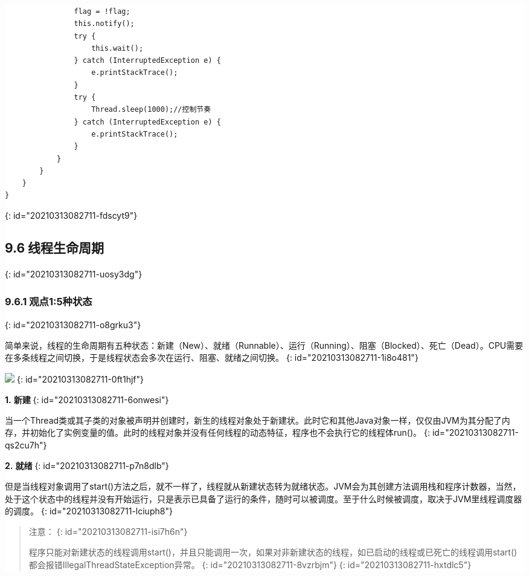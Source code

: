 ```
                flag = !flag;
                this.notify();
                try {
                    this.wait();
                } catch (InterruptedException e) {
                    e.printStackTrace();
                }
                try {
                    Thread.sleep(1000);//控制节奏
                } catch (InterruptedException e) {
                    e.printStackTrace();
                }
            }
        }
    }
}
```
{: id="20210313082711-fdscyt9"}

## 9.6 线程生命周期
{: id="20210313082711-uosy3dg"}

### 9.6.1 观点1:5种状态
{: id="20210313082711-o8grku3"}

简单来说，线程的生命周期有五种状态：新建（New）、就绪（Runnable）、运行（Running）、阻塞（Blocked）、死亡（Dead）。CPU需要在多条线程之间切换，于是线程状态会多次在运行、阻塞、就绪之间切换。
{: id="20210313082711-1i8o481"}

![](imgs13/1563282798989.png)
{: id="20210313082711-0ft1hjf"}

**1.** **新建**
{: id="20210313082711-6onwesi"}

当一个Thread类或其子类的对象被声明并创建时，新生的线程对象处于新建状。此时它和其他Java对象一样，仅仅由JVM为其分配了内存，并初始化了实例变量的值。此时的线程对象并没有任何线程的动态特征，程序也不会执行它的线程体run()。
{: id="20210313082711-qs2cu7h"}

**2.** **就绪**
{: id="20210313082711-p7n8dlb"}

但是当线程对象调用了start()方法之后，就不一样了，线程就从新建状态转为就绪状态。JVM会为其创建方法调用栈和程序计数器，当然，处于这个状态中的线程并没有开始运行，只是表示已具备了运行的条件，随时可以被调度。至于什么时候被调度，取决于JVM里线程调度器的调度。
{: id="20210313082711-lciuph8"}

> 注意：
> {: id="20210313082711-isi7h6n"}
>
> 程序只能对新建状态的线程调用start()，并且只能调用一次，如果对非新建状态的线程，如已启动的线程或已死亡的线程调用start()都会报错IllegalThreadStateException异常。
> {: id="20210313082711-8vzrbjm"}
{: id="20210313082711-hxtdlc5"}
